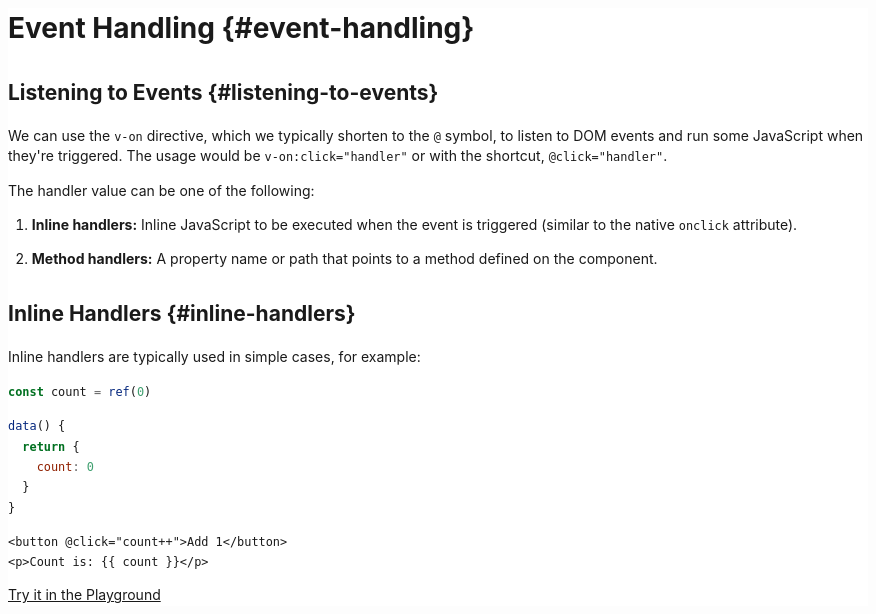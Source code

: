 # Event Handling {#event-handling}

<div class="options-api">
  <VueSchoolLink href="https://vueschool.io/lessons/user-events-in-vue-3" title="Free Vue.js Events Lesson"/>
</div>

<div class="composition-api">
  <VueSchoolLink href="https://vueschool.io/lessons/vue-fundamentals-capi-user-events-in-vue-3" title="Free Vue.js Events Lesson"/>
</div>

## Listening to Events {#listening-to-events}

We can use the `v-on` directive, which we typically shorten to the `@` symbol, to listen to DOM events and run some JavaScript when they're triggered. The usage would be `v-on:click="handler"` or with the shortcut, `@click="handler"`.

The handler value can be one of the following:

1. **Inline handlers:** Inline JavaScript to be executed when the event is triggered (similar to the native `onclick` attribute).

2. **Method handlers:** A property name or path that points to a method defined on the component.

## Inline Handlers {#inline-handlers}

Inline handlers are typically used in simple cases, for example:

<div class="composition-api">

```js
const count = ref(0)
```

</div>
<div class="options-api">

```js
data() {
  return {
    count: 0
  }
}
```

</div>

```vue-html
<button @click="count++">Add 1</button>
<p>Count is: {{ count }}</p>
```

<div class="composition-api">

[Try it in the Playground](https://play.vuejs.org/#eNo9jssKgzAURH/lko0tgrbbEqX+Q5fZaLxiqHmQ3LgJ+fdqFZcD58xMYp1z1RqRvRgP0itHEJCia4VR2llPkMDjBBkmbzUUG1oII4y0JhBIGw2hh2Znbo+7MLw+WjZ/C4TaLT3hnogPkcgaeMtFyW8j2GmXpWBtN47w5PWBHLhrPzPCKfWDXRHmPsCAaOBfgSOkdH3IGUhpDBWv9/e8vsZZ/gFFhFJN)
